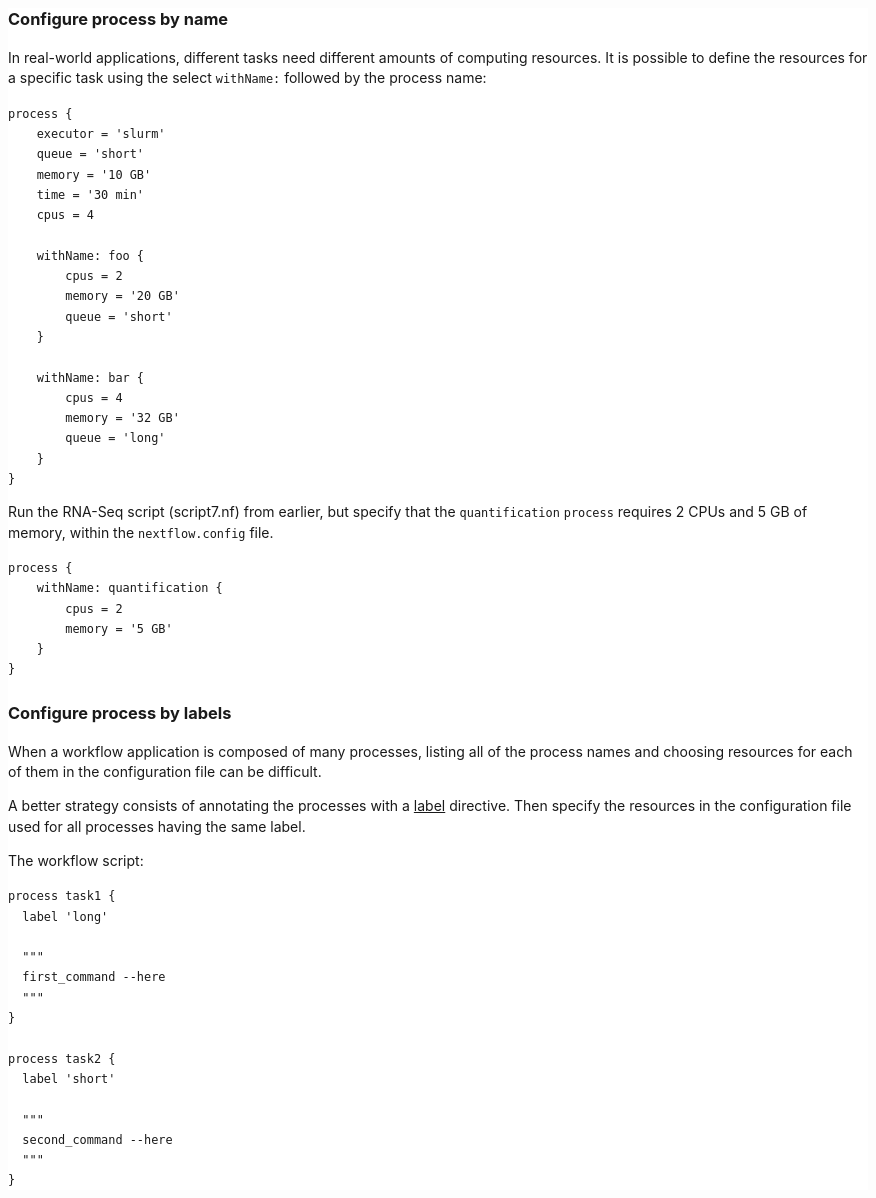### Configure process by name

In real-world applications, different tasks need different amounts of computing resources. It is possible to define the resources for a specific task using the select `withName:` followed by the process name:

```config
process {
    executor = 'slurm'
    queue = 'short'
    memory = '10 GB'
    time = '30 min'
    cpus = 4

    withName: foo {
        cpus = 2
        memory = '20 GB'
        queue = 'short'
    }

    withName: bar {
        cpus = 4
        memory = '32 GB'
        queue = 'long'
    }
}
```

Run the RNA-Seq script (script7.nf) from earlier, but specify that the `quantification` `process` requires 2 CPUs and 5 GB of memory, within the `nextflow.config` file.

```config
process {
    withName: quantification {
        cpus = 2
        memory = '5 GB'
    }
}
```

### Configure process by labels

When a workflow application is composed of many processes, listing all of the process names and choosing resources for each of them in the configuration file can be difficult.

A better strategy consists of annotating the processes with a [label](https://www.nextflow.io/docs/latest/process.html#label) directive. Then specify the resources in the configuration file used for all processes having the same label.

The workflow script:

```nextflow
process task1 {
  label 'long'

  """
  first_command --here
  """
}

process task2 {
  label 'short'

  """
  second_command --here
  """
}
```